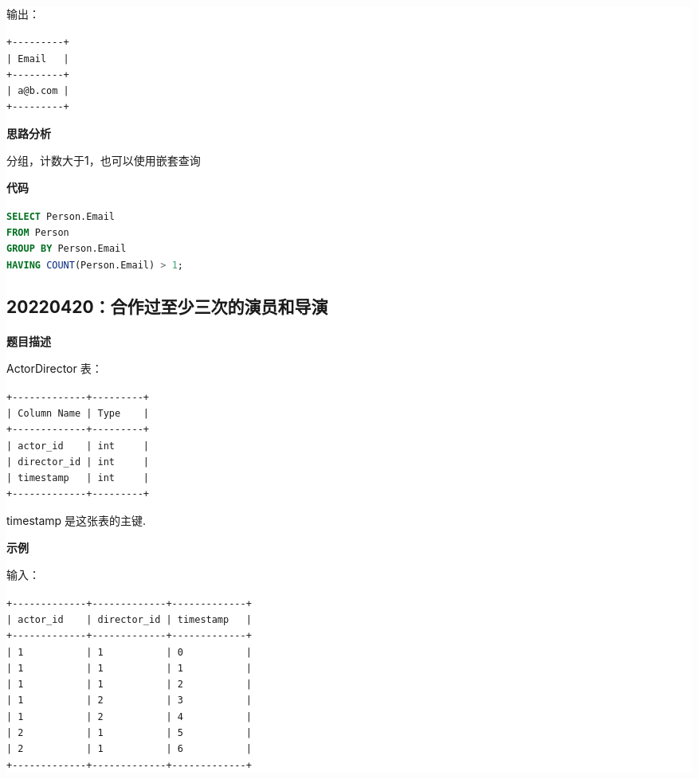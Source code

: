 输出：

```
+---------+
| Email   |
+---------+
| a@b.com |
+---------+
```

**思路分析**

分组，计数大于1，也可以使用嵌套查询

**代码**

```sql
SELECT Person.Email
FROM Person
GROUP BY Person.Email
HAVING COUNT(Person.Email) > 1;
```

## 20220420：合作过至少三次的演员和导演

**题目描述**

ActorDirector 表：

```
+-------------+---------+
| Column Name | Type    |
+-------------+---------+
| actor_id    | int     |
| director_id | int     |
| timestamp   | int     |
+-------------+---------+
```

timestamp 是这张表的主键.

**示例**

输入：

```
+-------------+-------------+-------------+
| actor_id    | director_id | timestamp   |
+-------------+-------------+-------------+
| 1           | 1           | 0           |
| 1           | 1           | 1           |
| 1           | 1           | 2           |
| 1           | 2           | 3           |
| 1           | 2           | 4           |
| 2           | 1           | 5           |
| 2           | 1           | 6           |
+-------------+-------------+-------------+
```
